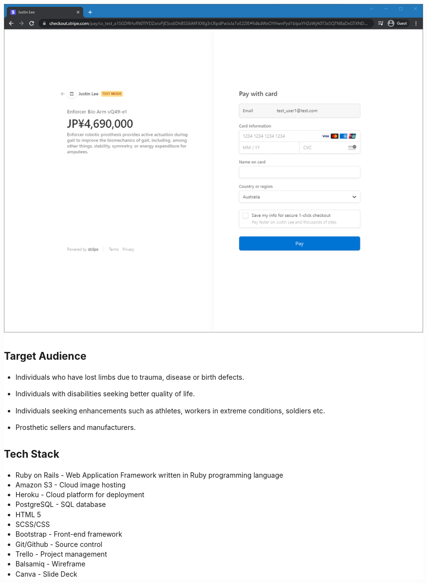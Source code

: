 ![Screenshot - Stripe payment](https://github.com/JLee-WD/prosma/blob/master/docs/SS_stripe.png)

## Target Audience

- Individuals who have lost limbs due to trauma, disease or birth defects.

- Individuals with disabilities seeking better quality of life.

- Individuals seeking enhancements such as athletes, workers in extreme conditions, soldiers etc.

- Prosthetic sellers and manufacturers.

## Tech Stack

- Ruby on Rails - Web Application Framework written in Ruby programming language
- Amazon S3 - Cloud image hosting
- Heroku - Cloud platform for deployment
- PostgreSQL - SQL database
- HTML 5
- SCSS/CSS
- Bootstrap - Front-end framework
- Git/Github - Source control
- Trello - Project management
- Balsamiq - Wireframe
- Canva - Slide Deck
